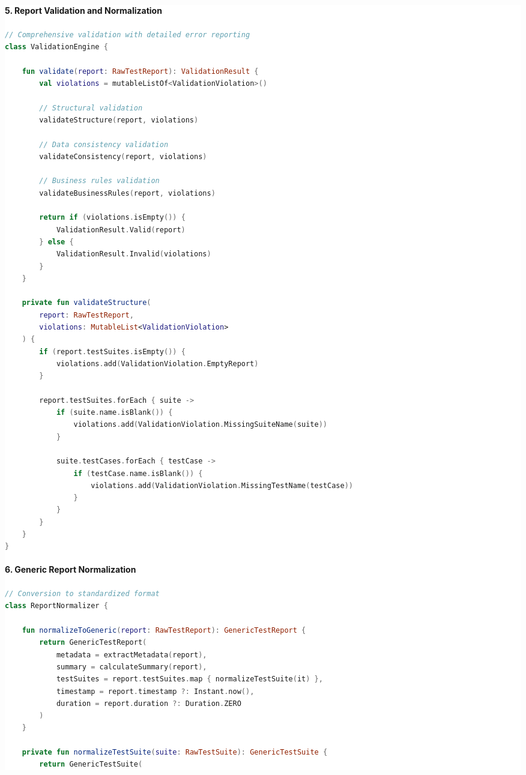 #### 5. Report Validation and Normalization
```kotlin
// Comprehensive validation with detailed error reporting
class ValidationEngine {
    
    fun validate(report: RawTestReport): ValidationResult {
        val violations = mutableListOf<ValidationViolation>()
        
        // Structural validation
        validateStructure(report, violations)
        
        // Data consistency validation
        validateConsistency(report, violations)
        
        // Business rules validation
        validateBusinessRules(report, violations)
        
        return if (violations.isEmpty()) {
            ValidationResult.Valid(report)
        } else {
            ValidationResult.Invalid(violations)
        }
    }
    
    private fun validateStructure(
        report: RawTestReport, 
        violations: MutableList<ValidationViolation>
    ) {
        if (report.testSuites.isEmpty()) {
            violations.add(ValidationViolation.EmptyReport)
        }
        
        report.testSuites.forEach { suite ->
            if (suite.name.isBlank()) {
                violations.add(ValidationViolation.MissingSuiteName(suite))
            }
            
            suite.testCases.forEach { testCase ->
                if (testCase.name.isBlank()) {
                    violations.add(ValidationViolation.MissingTestName(testCase))
                }
            }
        }
    }
}
```

#### 6. Generic Report Normalization
```kotlin
// Conversion to standardized format
class ReportNormalizer {
    
    fun normalizeToGeneric(report: RawTestReport): GenericTestReport {
        return GenericTestReport(
            metadata = extractMetadata(report),
            summary = calculateSummary(report),
            testSuites = report.testSuites.map { normalizeTestSuite(it) },
            timestamp = report.timestamp ?: Instant.now(),
            duration = report.duration ?: Duration.ZERO
        )
    }
    
    private fun normalizeTestSuite(suite: RawTestSuite): GenericTestSuite {
        return GenericTestSuite(
```